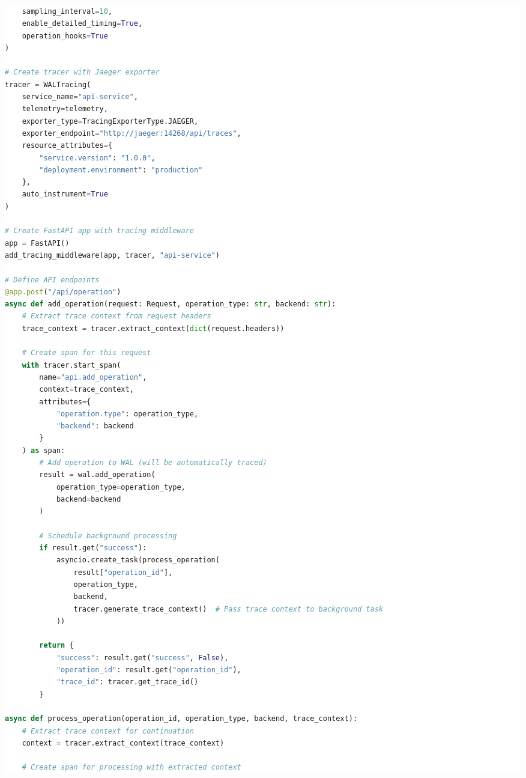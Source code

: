 ```python
    sampling_interval=10,
    enable_detailed_timing=True,
    operation_hooks=True
)

# Create tracer with Jaeger exporter
tracer = WALTracing(
    service_name="api-service",
    telemetry=telemetry,
    exporter_type=TracingExporterType.JAEGER,
    exporter_endpoint="http://jaeger:14268/api/traces",
    resource_attributes={
        "service.version": "1.0.0",
        "deployment.environment": "production"
    },
    auto_instrument=True
)

# Create FastAPI app with tracing middleware
app = FastAPI()
add_tracing_middleware(app, tracer, "api-service")

# Define API endpoints
@app.post("/api/operation")
async def add_operation(request: Request, operation_type: str, backend: str):
    # Extract trace context from request headers
    trace_context = tracer.extract_context(dict(request.headers))
    
    # Create span for this request
    with tracer.start_span(
        name="api.add_operation",
        context=trace_context,
        attributes={
            "operation.type": operation_type,
            "backend": backend
        }
    ) as span:
        # Add operation to WAL (will be automatically traced)
        result = wal.add_operation(
            operation_type=operation_type,
            backend=backend
        )
        
        # Schedule background processing
        if result.get("success"):
            asyncio.create_task(process_operation(
                result["operation_id"], 
                operation_type, 
                backend,
                tracer.generate_trace_context()  # Pass trace context to background task
            ))
            
        return {
            "success": result.get("success", False),
            "operation_id": result.get("operation_id"),
            "trace_id": tracer.get_trace_id()
        }

async def process_operation(operation_id, operation_type, backend, trace_context):
    # Extract trace context for continuation
    context = tracer.extract_context(trace_context)
    
    # Create span for processing with extracted context
```